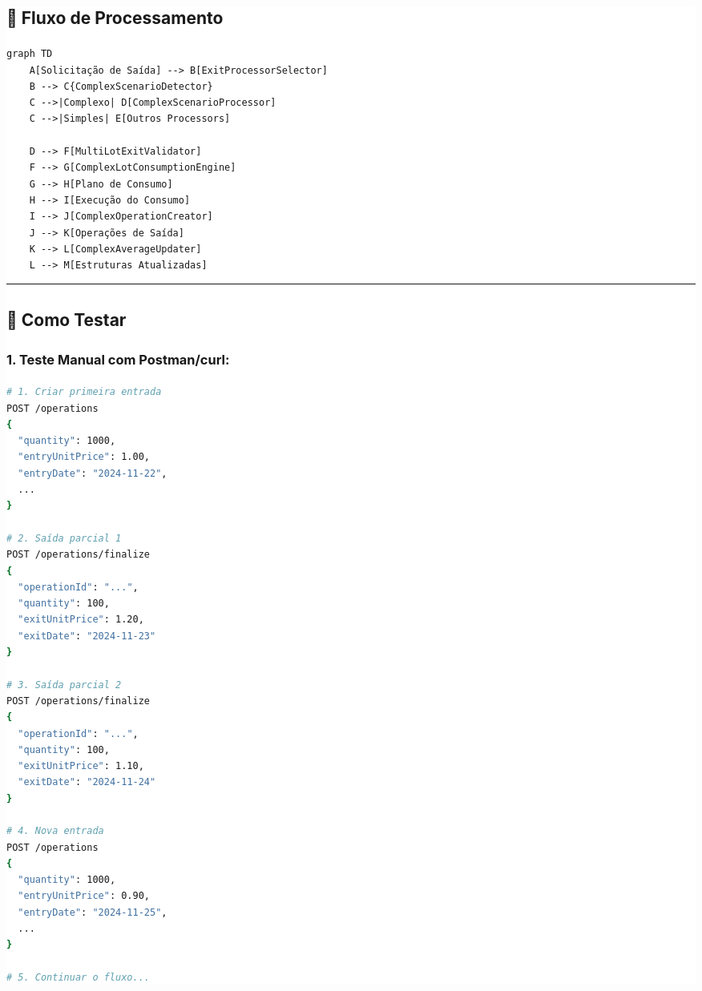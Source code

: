 
## 🎯 **Fluxo de Processamento**

```mermaid
graph TD
    A[Solicitação de Saída] --> B[ExitProcessorSelector]
    B --> C{ComplexScenarioDetector}
    C -->|Complexo| D[ComplexScenarioProcessor]
    C -->|Simples| E[Outros Processors]
    
    D --> F[MultiLotExitValidator]
    F --> G[ComplexLotConsumptionEngine]
    G --> H[Plano de Consumo]
    H --> I[Execução do Consumo]
    I --> J[ComplexOperationCreator]
    J --> K[Operações de Saída]
    K --> L[ComplexAverageUpdater]
    L --> M[Estruturas Atualizadas]
```

---

## 🚀 **Como Testar**

### **1. Teste Manual com Postman/curl:**
```bash
# 1. Criar primeira entrada
POST /operations
{
  "quantity": 1000,
  "entryUnitPrice": 1.00,
  "entryDate": "2024-11-22",
  ...
}

# 2. Saída parcial 1
POST /operations/finalize
{
  "operationId": "...",
  "quantity": 100,
  "exitUnitPrice": 1.20,
  "exitDate": "2024-11-23"
}

# 3. Saída parcial 2
POST /operations/finalize
{
  "operationId": "...",
  "quantity": 100,
  "exitUnitPrice": 1.10,
  "exitDate": "2024-11-24"
}

# 4. Nova entrada
POST /operations
{
  "quantity": 1000,
  "entryUnitPrice": 0.90,
  "entryDate": "2024-11-25",
  ...
}

# 5. Continuar o fluxo...
```